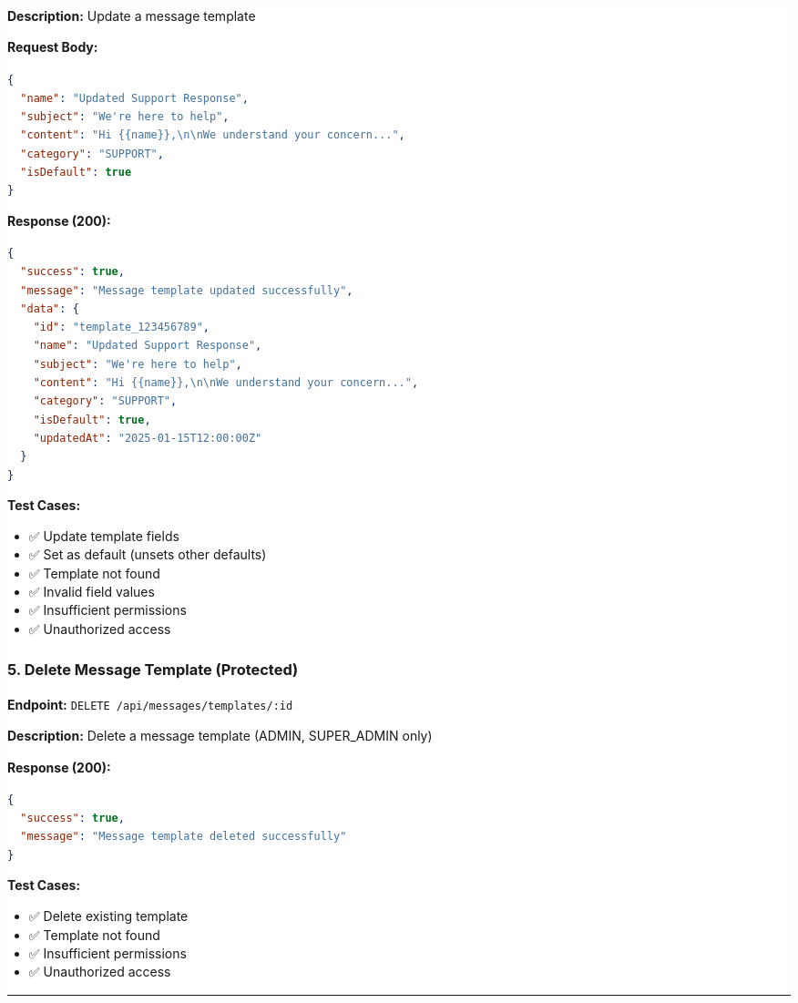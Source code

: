 **Description:** Update a message template

**Request Body:**
```json
{
  "name": "Updated Support Response",
  "subject": "We're here to help",
  "content": "Hi {{name}},\n\nWe understand your concern...",
  "category": "SUPPORT",
  "isDefault": true
}
```

**Response (200):**
```json
{
  "success": true,
  "message": "Message template updated successfully",
  "data": {
    "id": "template_123456789",
    "name": "Updated Support Response",
    "subject": "We're here to help",
    "content": "Hi {{name}},\n\nWe understand your concern...",
    "category": "SUPPORT",
    "isDefault": true,
    "updatedAt": "2025-01-15T12:00:00Z"
  }
}
```

**Test Cases:**
- ✅ Update template fields
- ✅ Set as default (unsets other defaults)
- ✅ Template not found
- ✅ Invalid field values
- ✅ Insufficient permissions
- ✅ Unauthorized access

### 5. Delete Message Template (Protected)
**Endpoint:** `DELETE /api/messages/templates/:id`

**Description:** Delete a message template (ADMIN, SUPER_ADMIN only)

**Response (200):**
```json
{
  "success": true,
  "message": "Message template deleted successfully"
}
```

**Test Cases:**
- ✅ Delete existing template
- ✅ Template not found
- ✅ Insufficient permissions
- ✅ Unauthorized access

---